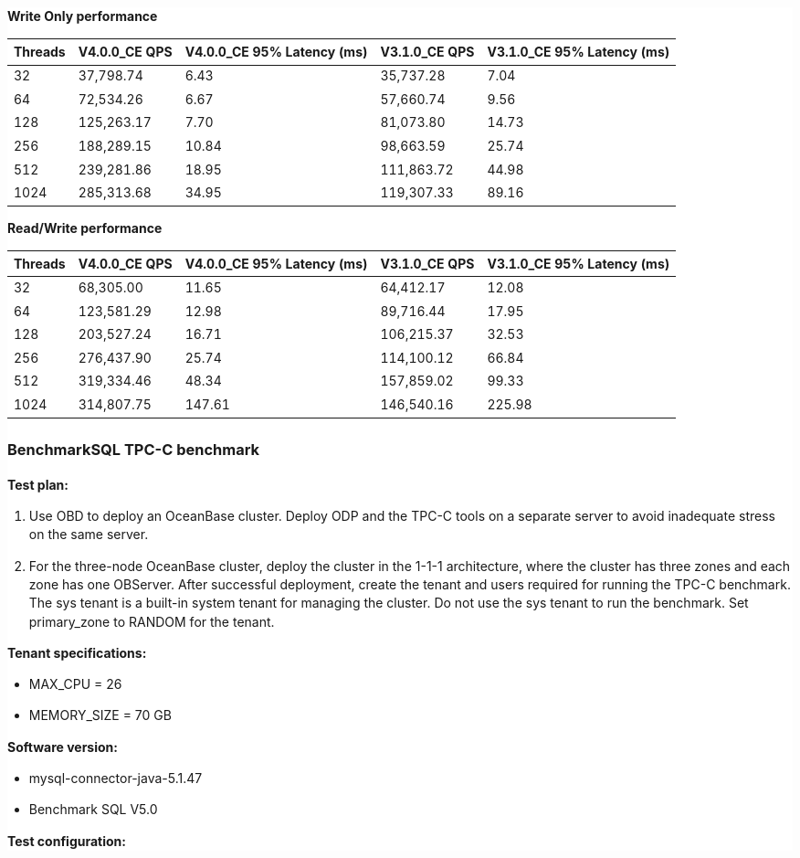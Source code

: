 **Write Only performance**

| **Threads** | **V4.0.0_CE QPS** | **V4.0.0_CE 95% Latency (ms)** | **V3.1.0_CE QPS** | **V3.1.0_CE 95% Latency (ms)** |
|---------|----------|----------|----------|----------|
| 32 | 37,798.74 | 6.43 | 35,737.28 | 7.04 |
| 64 | 72,534.26 | 6.67 | 57,660.74 | 9.56 |
| 128 | 125,263.17 | 7.70 | 81,073.80 | 14.73 |
| 256 | 188,289.15 | 10.84 | 98,663.59 | 25.74 |
| 512 | 239,281.86 | 18.95 | 111,863.72 | 44.98 |
| 1024 | 285,313.68 | 34.95 | 119,307.33 | 89.16 |

**Read/Write performance**

| **Threads** | **V4.0.0_CE QPS** | **V4.0.0_CE 95% Latency (ms)** | **V3.1.0_CE QPS** | **V3.1.0_CE 95% Latency (ms)** |
|---------|----------|----------|----------|----------|
| 32 | 68,305.00 | 11.65 | 64,412.17 | 12.08 |
| 64 | 123,581.29 | 12.98 | 89,716.44 | 17.95 |
| 128 | 203,527.24 | 16.71 | 106,215.37 | 32.53 |
| 256 | 276,437.90 | 25.74 | 114,100.12 | 66.84 |
| 512 | 319,334.46 | 48.34 | 157,859.02 | 99.33 |
| 1024 | 314,807.75 | 147.61 | 146,540.16 | 225.98 |

### BenchmarkSQL TPC-C benchmark

**Test plan:**

1. Use OBD to deploy an OceanBase cluster. Deploy ODP and the TPC-C tools on a separate server to avoid inadequate stress on the same server.

2. For the three-node OceanBase cluster, deploy the cluster in the 1-1-1 architecture, where the cluster has three zones and each zone has one OBServer. After successful deployment, create the tenant and users required for running the TPC-C benchmark. The sys tenant is a built-in system tenant for managing the cluster. Do not use the sys tenant to run the benchmark. Set primary_zone to RANDOM for the tenant.

**Tenant specifications:**

* MAX_CPU = 26

* MEMORY_SIZE = 70 GB

**Software version:**

* mysql-connector-java-5.1.47

* Benchmark SQL V5.0

**Test configuration:**
